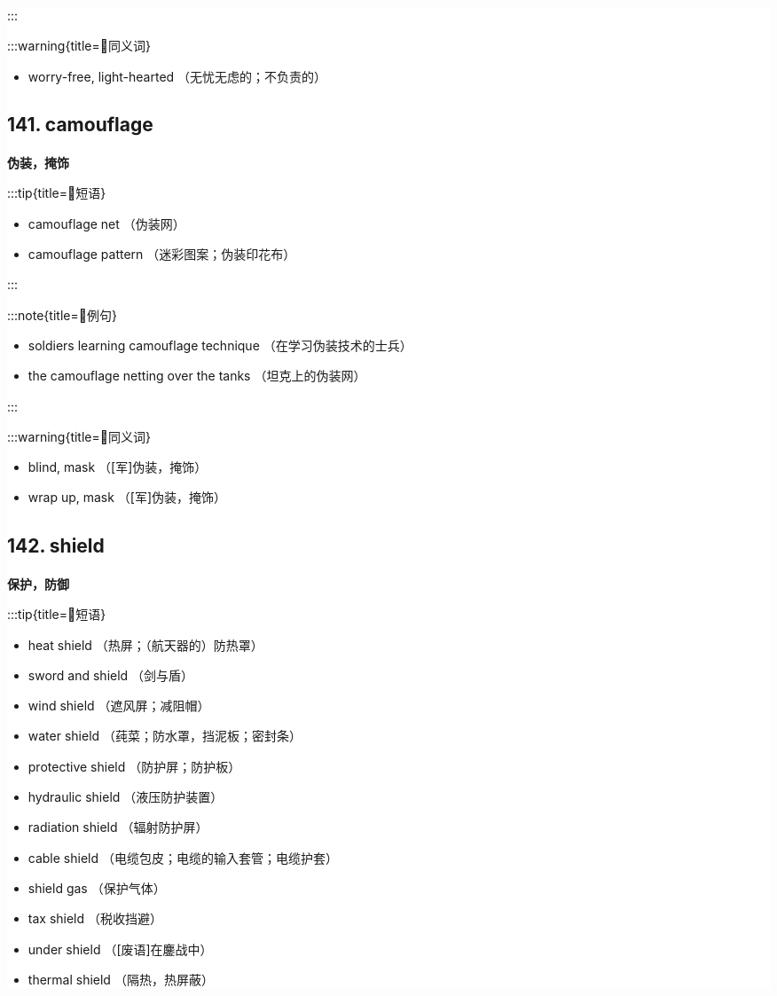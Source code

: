 :::

:::warning{title=🤔同义词}

- worry-free, light-hearted （无忧无虑的；不负责的）


## 141. camouflage

**伪装，掩饰**

:::tip{title=🤩短语}

- camouflage net （伪装网）

- camouflage pattern （迷彩图案；伪装印花布）

:::

:::note{title=🎤例句}

- soldiers learning camouflage technique （在学习伪装技术的士兵）

- the camouflage netting over the tanks （坦克上的伪装网）

:::

:::warning{title=🤔同义词}

- blind, mask （[军]伪装，掩饰）

- wrap up, mask （[军]伪装，掩饰）


## 142. shield

**保护，防御**

:::tip{title=🤩短语}

- heat shield （热屏；（航天器的）防热罩）

- sword and shield （剑与盾）

- wind shield （遮风屏；减阻帽）

- water shield （莼菜；防水罩，挡泥板；密封条）

- protective shield （防护屏；防护板）

- hydraulic shield （液压防护装置）

- radiation shield （辐射防护屏）

- cable shield （电缆包皮；电缆的输入套管；电缆护套）

- shield gas （保护气体）

- tax shield （税收挡避）

- under shield （[废语]在鏖战中）

- thermal shield （隔热，热屏蔽）

